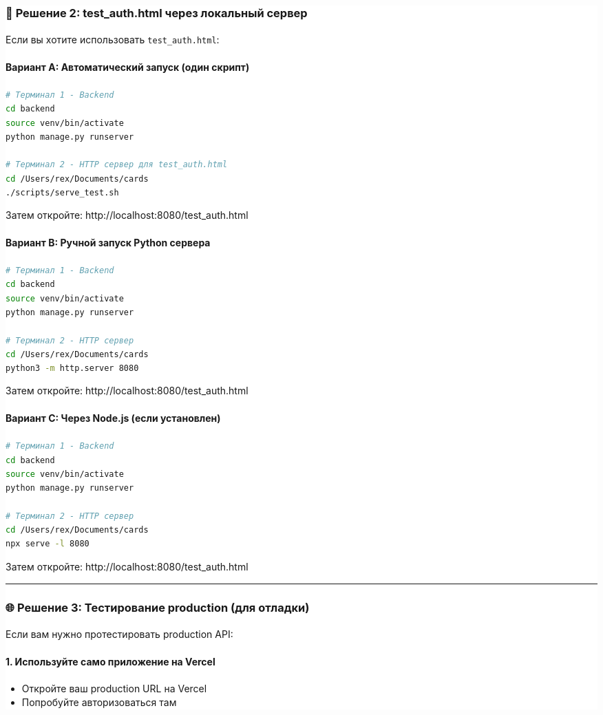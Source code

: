 
### 🧪 **Решение 2: test_auth.html через локальный сервер**

Если вы хотите использовать `test_auth.html`:

#### Вариант A: Автоматический запуск (один скрипт)
```bash
# Терминал 1 - Backend
cd backend
source venv/bin/activate
python manage.py runserver

# Терминал 2 - HTTP сервер для test_auth.html
cd /Users/rex/Documents/cards
./scripts/serve_test.sh
```

Затем откройте: http://localhost:8080/test_auth.html

#### Вариант B: Ручной запуск Python сервера
```bash
# Терминал 1 - Backend
cd backend
source venv/bin/activate
python manage.py runserver

# Терминал 2 - HTTP сервер
cd /Users/rex/Documents/cards
python3 -m http.server 8080
```

Затем откройте: http://localhost:8080/test_auth.html

#### Вариант C: Через Node.js (если установлен)
```bash
# Терминал 1 - Backend
cd backend
source venv/bin/activate
python manage.py runserver

# Терминал 2 - HTTP сервер
cd /Users/rex/Documents/cards
npx serve -l 8080
```

Затем откройте: http://localhost:8080/test_auth.html

---

### 🌐 **Решение 3: Тестирование production (для отладки)**

Если вам нужно протестировать production API:

#### 1. Используйте само приложение на Vercel
- Откройте ваш production URL на Vercel
- Попробуйте авторизоваться там
